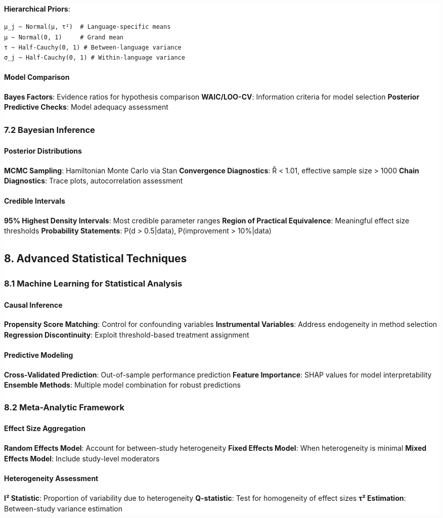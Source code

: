 **Hierarchical Priors**:
```
μ_j ~ Normal(μ, τ²)  # Language-specific means
μ ~ Normal(0, 1)     # Grand mean
τ ~ Half-Cauchy(0, 1) # Between-language variance
σ_j ~ Half-Cauchy(0, 1) # Within-language variance
```

#### Model Comparison
**Bayes Factors**: Evidence ratios for hypothesis comparison
**WAIC/LOO-CV**: Information criteria for model selection
**Posterior Predictive Checks**: Model adequacy assessment

### 7.2 Bayesian Inference

#### Posterior Distributions
**MCMC Sampling**: Hamiltonian Monte Carlo via Stan
**Convergence Diagnostics**: R̂ < 1.01, effective sample size > 1000
**Chain Diagnostics**: Trace plots, autocorrelation assessment

#### Credible Intervals
**95% Highest Density Intervals**: Most credible parameter ranges
**Region of Practical Equivalence**: Meaningful effect size thresholds
**Probability Statements**: P(d > 0.5|data), P(improvement > 10%|data)

## 8. Advanced Statistical Techniques

### 8.1 Machine Learning for Statistical Analysis

#### Causal Inference
**Propensity Score Matching**: Control for confounding variables
**Instrumental Variables**: Address endogeneity in method selection
**Regression Discontinuity**: Exploit threshold-based treatment assignment

#### Predictive Modeling
**Cross-Validated Prediction**: Out-of-sample performance prediction
**Feature Importance**: SHAP values for model interpretability
**Ensemble Methods**: Multiple model combination for robust predictions

### 8.2 Meta-Analytic Framework

#### Effect Size Aggregation
**Random Effects Model**: Account for between-study heterogeneity
**Fixed Effects Model**: When heterogeneity is minimal
**Mixed Effects Model**: Include study-level moderators

#### Heterogeneity Assessment
**I² Statistic**: Proportion of variability due to heterogeneity
**Q-statistic**: Test for homogeneity of effect sizes
**τ² Estimation**: Between-study variance estimation
